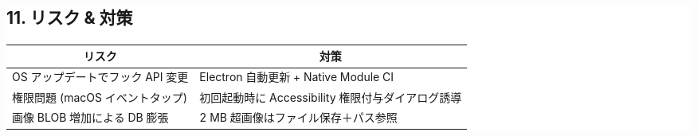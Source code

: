 ## 11. リスク & 対策

| リスク                  | 対策                               |
| -------------------- | -------------------------------- |
| OS アップデートでフック API 変更 | Electron 自動更新 + Native Module CI |
| 権限問題 (macOS イベントタップ) | 初回起動時に Accessibility 権限付与ダイアログ誘導 |
| 画像 BLOB 増加による DB 膨張  | 2 MB 超画像はファイル保存＋パス参照             |